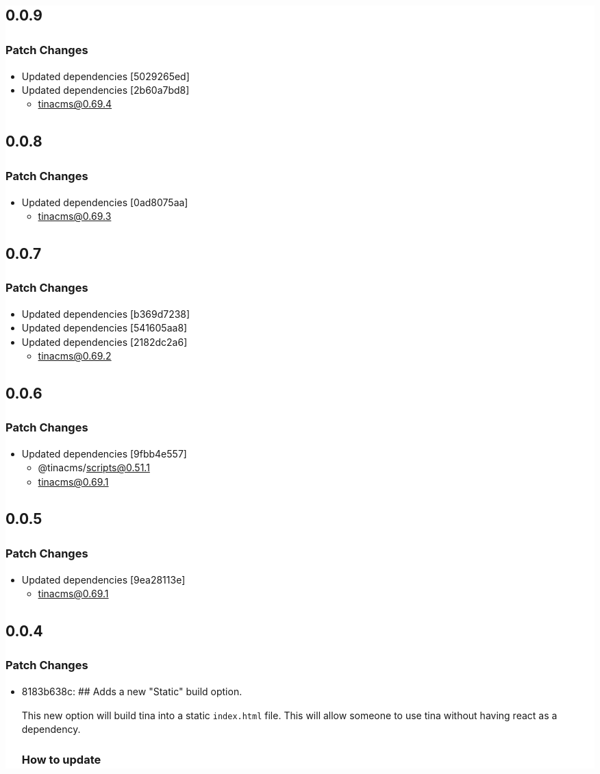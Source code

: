 ## 0.0.9

### Patch Changes

- Updated dependencies [5029265ed]
- Updated dependencies [2b60a7bd8]
  - tinacms@0.69.4

## 0.0.8

### Patch Changes

- Updated dependencies [0ad8075aa]
  - tinacms@0.69.3

## 0.0.7

### Patch Changes

- Updated dependencies [b369d7238]
- Updated dependencies [541605aa8]
- Updated dependencies [2182dc2a6]
  - tinacms@0.69.2

## 0.0.6

### Patch Changes

- Updated dependencies [9fbb4e557]
  - @tinacms/scripts@0.51.1
  - tinacms@0.69.1

## 0.0.5

### Patch Changes

- Updated dependencies [9ea28113e]
  - tinacms@0.69.1

## 0.0.4

### Patch Changes

- 8183b638c: ## Adds a new "Static" build option.

  This new option will build tina into a static `index.html` file. This will allow someone to use tina without having react as a dependency.

  ### How to update
